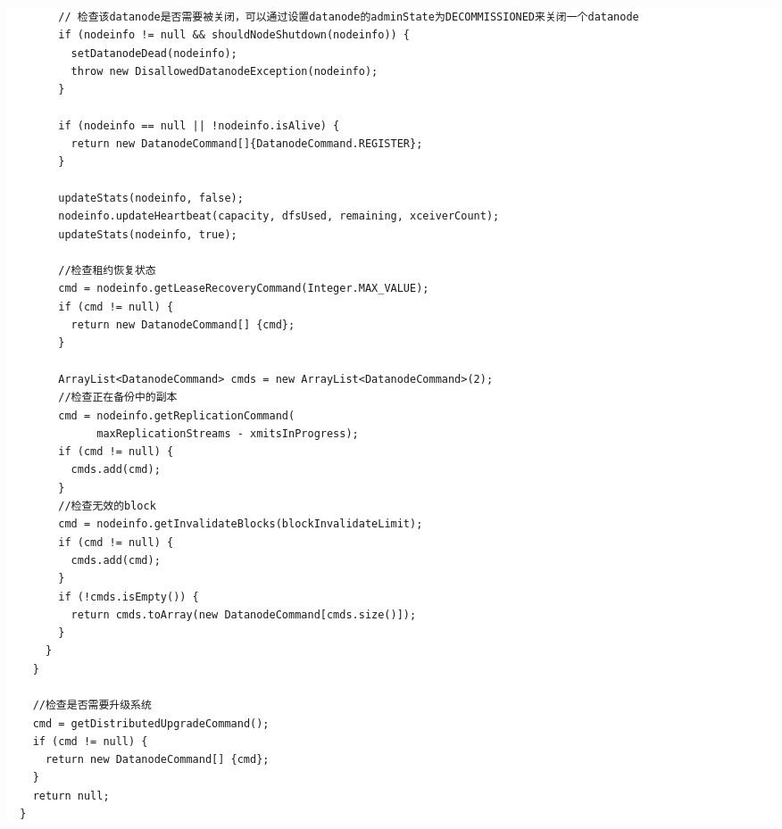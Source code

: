 	        // 检查该datanode是否需要被关闭，可以通过设置datanode的adminState为DECOMMISSIONED来关闭一个datanode
	        if (nodeinfo != null && shouldNodeShutdown(nodeinfo)) {
	          setDatanodeDead(nodeinfo);
	          throw new DisallowedDatanodeException(nodeinfo);
	        }
	
	        if (nodeinfo == null || !nodeinfo.isAlive) {
	          return new DatanodeCommand[]{DatanodeCommand.REGISTER};
	        }
	
	        updateStats(nodeinfo, false);
	        nodeinfo.updateHeartbeat(capacity, dfsUsed, remaining, xceiverCount);
	        updateStats(nodeinfo, true);
	        
	        //检查租约恢复状态
	        cmd = nodeinfo.getLeaseRecoveryCommand(Integer.MAX_VALUE);
	        if (cmd != null) {
	          return new DatanodeCommand[] {cmd};
	        }
	      
	        ArrayList<DatanodeCommand> cmds = new ArrayList<DatanodeCommand>(2);
	        //检查正在备份中的副本
	        cmd = nodeinfo.getReplicationCommand(
	              maxReplicationStreams - xmitsInProgress);
	        if (cmd != null) {
	          cmds.add(cmd);
	        }
	        //检查无效的block
	        cmd = nodeinfo.getInvalidateBlocks(blockInvalidateLimit);
	        if (cmd != null) {
	          cmds.add(cmd);
	        }
	        if (!cmds.isEmpty()) {
	          return cmds.toArray(new DatanodeCommand[cmds.size()]);
	        }
	      }
	    }
	
	    //检查是否需要升级系统
	    cmd = getDistributedUpgradeCommand();
	    if (cmd != null) {
	      return new DatanodeCommand[] {cmd};
	    }
	    return null;
	  }